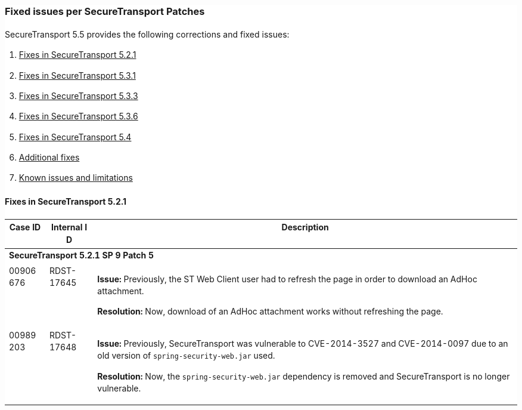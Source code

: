 

### Fixed issues per SecureTransport Patches



SecureTransport 5.5 provides the following corrections and fixed issues:



1.  [Fixes in SecureTransport 5.2.1](#fixes)

2.  [Fixes in SecureTransport 5.3.1](#fixes2)

3.  [Fixes in SecureTransport 5.3.3](#fixes3)

4.  [Fixes in SecureTransport 5.3.6](#fixes4)

5.  [Fixes in SecureTransport 5.4](#fixes5)

6.  [Additional fixes](#addition)

7.  [Known issues and limitations](#known_issues_and_limitations)



#### <span id="Fixes"></span>Fixes in SecureTransport 5.2.1



<table cellspacing="0">
   <colgroup>      
   <col/>
   <col/>
   <col/>
   </colgroup>
   <thead>
      <tr>
         <th>Case ID</th>
         <th>Internal ID</th>
         <th>Description</th>
      </tr>
   </thead>
   <tbody>
      <tr>
         <td colspan="3"><b>SecureTransport 5.2.1 SP 9 Patch 5</b>
         </td>
      </tr>
      <tr>
         <td>00906676         </td>
         <td>RDST-17645         </td>
         <td>
            <p><strong>Issue:</strong> Previously, the ST Web Client user had to refresh the page in order to download an AdHoc attachment.<br/></p>
            <p><strong>Resolution:</strong> Now, download of an AdHoc attachment works without refreshing the page.
					</p>
         </td>
      </tr>
      <tr data-mc-conditions="">
         <td>00989203         </td>
         <td>RDST-17648         </td>
         <td>
            <p><strong>Issue:</strong> Previously, SecureTransport was vulnerable to CVE-2014-3527 and CVE-2014-0097 due to an old version of <code>spring-security-web.jar</code> used. <br/></p>
            <p><strong>Resolution:</strong> Now, the <code>spring-security-web.jar</code> dependency is removed and SecureTransport is no longer vulnerable.
					</p>
         </td>
      </tr>
      <tr>